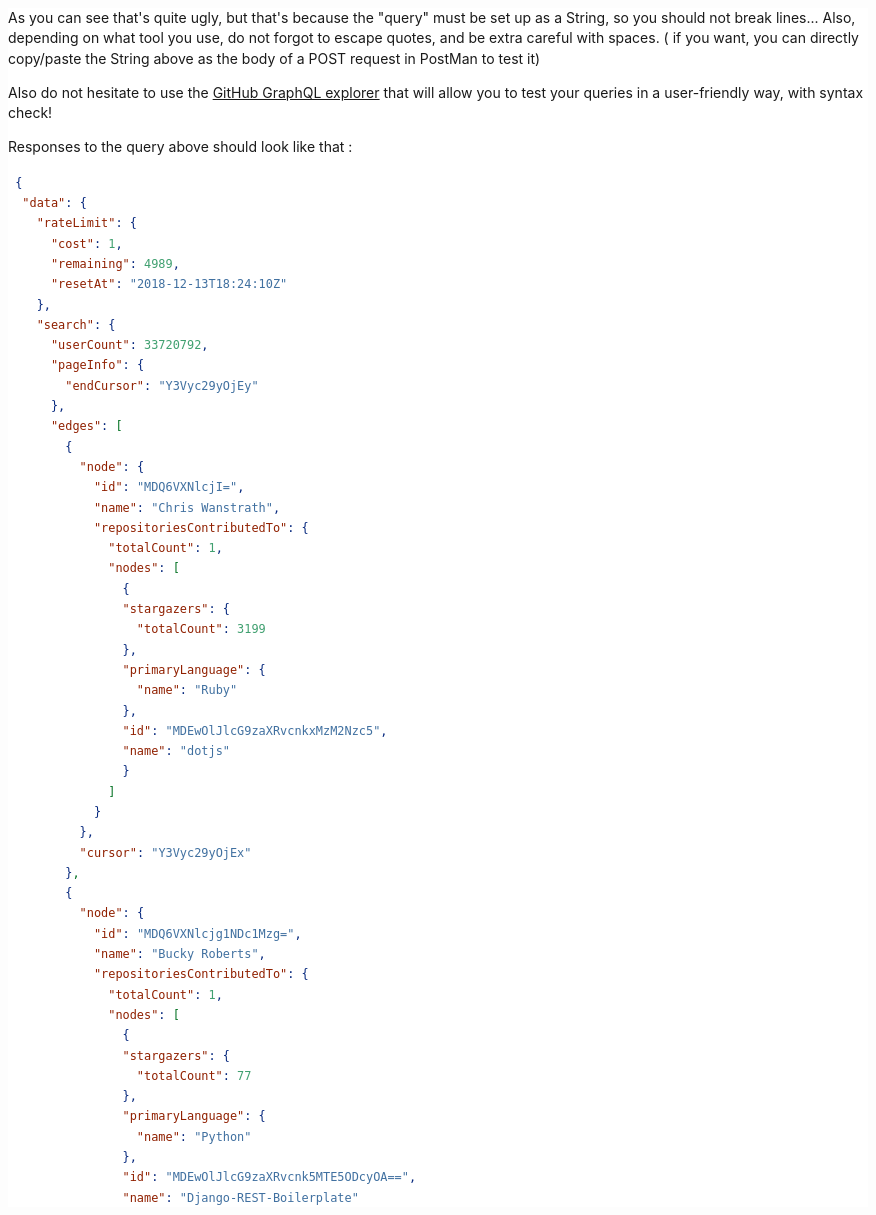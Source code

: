 As you can see that's quite ugly, but that's because the "query"
must be set up as a String, so you should not break lines... Also,
depending on what tool you use, do not forgot to escape quotes, and
be extra careful with spaces. ( if you want, you can directly
copy/paste the String above as the body of a POST request in PostMan to test it)

Also do not hesitate to use the <a href="https://developer.github.com/v4/explorer/">GitHub GraphQL explorer</a>
that will allow you to test your queries in a user-friendly way,
with syntax check!

Responses to the query above should look like that :

```json
 {
  "data": {
    "rateLimit": {
      "cost": 1,
      "remaining": 4989,
      "resetAt": "2018-12-13T18:24:10Z"
    },
    "search": {
      "userCount": 33720792,
      "pageInfo": {
        "endCursor": "Y3Vyc29yOjEy"
      },
      "edges": [
        {
          "node": {
            "id": "MDQ6VXNlcjI=",
            "name": "Chris Wanstrath",
            "repositoriesContributedTo": {
              "totalCount": 1,
              "nodes": [
                {
                "stargazers": {
                  "totalCount": 3199
                },
                "primaryLanguage": {
                  "name": "Ruby"
                },
                "id": "MDEwOlJlcG9zaXRvcnkxMzM2Nzc5",
                "name": "dotjs"
                }
              ]
            }
          },
          "cursor": "Y3Vyc29yOjEx"
        },
        {
          "node": {
            "id": "MDQ6VXNlcjg1NDc1Mzg=",
            "name": "Bucky Roberts",
            "repositoriesContributedTo": {
              "totalCount": 1,
              "nodes": [
                {
                "stargazers": {
                  "totalCount": 77
                },
                "primaryLanguage": {
                  "name": "Python"
                },
                "id": "MDEwOlJlcG9zaXRvcnk5MTE5ODcyOA==",
                "name": "Django-REST-Boilerplate"
```